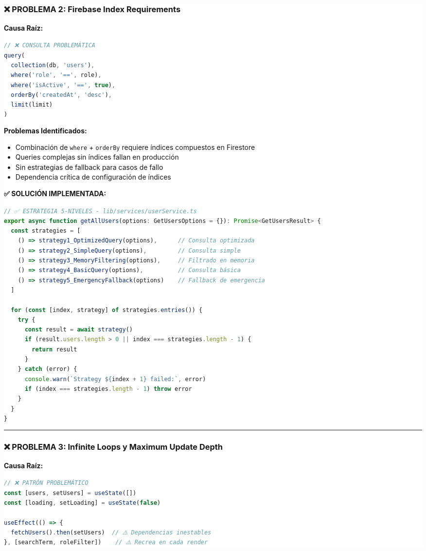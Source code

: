 
### **❌ PROBLEMA 2: Firebase Index Requirements**

**Causa Raíz:**
```typescript
// ❌ CONSULTA PROBLEMÁTICA
query(
  collection(db, 'users'),
  where('role', '==', role),
  where('isActive', '==', true),
  orderBy('createdAt', 'desc'),
  limit(limit)
)
```

**Problemas Identificados:**
- Combinación de `where` + `orderBy` requiere índices compuestos en Firestore
- Queries complejas sin índices fallan en producción
- Sin estrategias de fallback para casos de fallo
- Dependencia crítica de configuración de índices

**✅ SOLUCIÓN IMPLEMENTADA:**
```typescript
// ✅ ESTRATEGIA 5-NIVELES - lib/services/userService.ts
export async function getAllUsers(options: GetUsersOptions = {}): Promise<GetUsersResult> {
  const strategies = [
    () => strategy1_OptimizedQuery(options),      // Consulta optimizada
    () => strategy2_SimpleQuery(options),         // Consulta simple
    () => strategy3_MemoryFiltering(options),     // Filtrado en memoria  
    () => strategy4_BasicQuery(options),          // Consulta básica
    () => strategy5_EmergencyFallback(options)    // Fallback de emergencia
  ]

  for (const [index, strategy] of strategies.entries()) {
    try {
      const result = await strategy()
      if (result.users.length > 0 || index === strategies.length - 1) {
        return result
      }
    } catch (error) {
      console.warn(`Strategy ${index + 1} failed:`, error)
      if (index === strategies.length - 1) throw error
    }
  }
}
```

---

### **❌ PROBLEMA 3: Infinite Loops y Maximum Update Depth**

**Causa Raíz:**
```typescript
// ❌ PATRÓN PROBLEMÁTICO
const [users, setUsers] = useState([])
const [loading, setLoading] = useState(false)

useEffect(() => {
  fetchUsers().then(setUsers)  // ⚠️ Dependencias inestables
}, [searchTerm, roleFilter])    // ⚠️ Recrea en cada render
```
